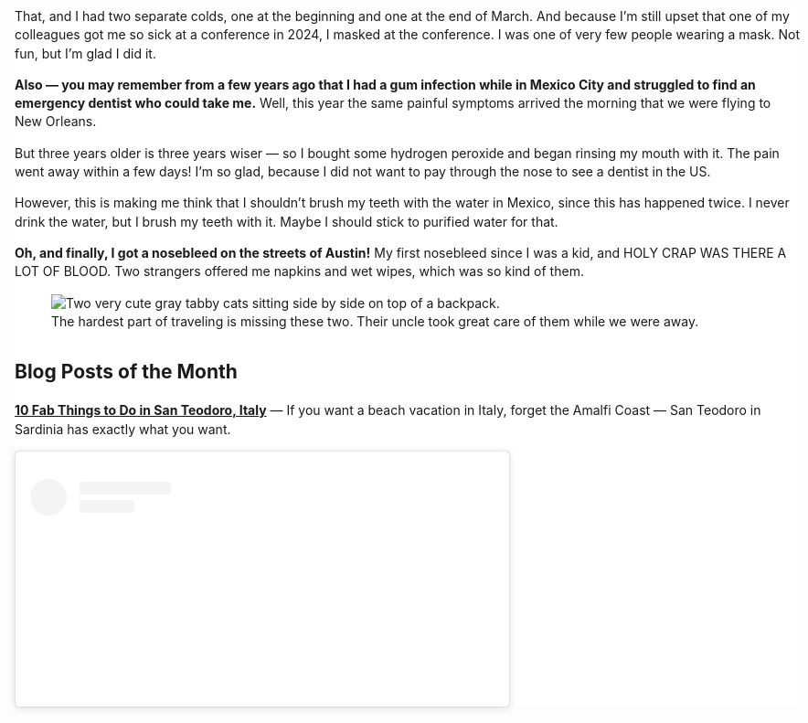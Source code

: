 <p>That, and I had two separate colds, one at the beginning and one at the end of March. And because I&#8217;m still upset that one of my colleagues got me so sick at a conference in 2024, I masked at the conference. I was one of very few people wearing a mask. Not fun, but I&#8217;m glad I did it.</p>
</p>
<p><strong>Also &#8212; you may remember from a few years ago that I had a gum infection while in Mexico City and struggled to find an emergency dentist who could take me.</strong> Well, this year the same painful symptoms arrived the morning that we were flying to New Orleans.</p>
</p>
<p>But three years older is three years wiser &#8212; so I bought some hydrogen peroxide and began rinsing my mouth with it. The pain went away within a few days! I&#8217;m so glad, because I did not want to pay through the nose to see a dentist in the US.</p>
</p>
<p>However, this is making me think that I shouldn&#8217;t brush my teeth with the water in Mexico, since this has happened twice. I never drink the water, but I brush my teeth with it. Maybe I should stick to purified water for that.</p>
</p>
<p><strong>Oh, and finally, I got a nosebleed on the streets of Austin!</strong> My first nosebleed since I was a kid, and HOLY CRAP WAS THERE A LOT OF BLOOD. Two strangers offered me napkins and wet wipes, which was so kind of them.</p>
</p>
<figure class="wp-block-image size-large"><img decoding="async" width="1024" height="768" src="https://www.adventurouskate.com/wp-content/uploads/2025/04/Lewis-and-Murray-lookin-cute-like-always-1024x768.jpg" alt="Two very cute gray tabby cats sitting side by side on top of a backpack." class="wp-image-39054" srcset="https://www.adventurouskate.com/wp-content/uploads/2025/04/Lewis-and-Murray-lookin-cute-like-always-1024x768.jpg 1024w, https://www.adventurouskate.com/wp-content/uploads/2025/04/Lewis-and-Murray-lookin-cute-like-always-800x600.jpg 800w, https://www.adventurouskate.com/wp-content/uploads/2025/04/Lewis-and-Murray-lookin-cute-like-always-400x300.jpg 400w, https://www.adventurouskate.com/wp-content/uploads/2025/04/Lewis-and-Murray-lookin-cute-like-always-768x576.jpg 768w, https://www.adventurouskate.com/wp-content/uploads/2025/04/Lewis-and-Murray-lookin-cute-like-always-1536x1152.jpg 1536w, https://www.adventurouskate.com/wp-content/uploads/2025/04/Lewis-and-Murray-lookin-cute-like-always-2048x1536.jpg 2048w, https://www.adventurouskate.com/wp-content/uploads/2025/04/Lewis-and-Murray-lookin-cute-like-always-150x113.jpg 150w" sizes="(max-width: 1024px) 100vw, 1024px" /><figcaption class="wp-element-caption">The hardest part of traveling is missing these two. Their uncle took great care of them while we were away.</figcaption></figure>
</p>
<h2 class="wp-block-heading">Blog Posts of the Month</h2>
</p>
<p><a href="https://www.adventurouskate.com/san-teodoro-italy/"><strong>10 Fab Things to Do in San Teodoro, Italy</strong></a> &#8212; If you want a beach vacation in Italy, forget the Amalfi Coast &#8212; San Teodoro in Sardinia has exactly what you want.</p>
</p>
<blockquote class="instagram-media" data-instgrm-permalink="https://www.instagram.com/reel/DGeLrbWupxK/?utm_source=ig_embed&amp;utm_campaign=loading" data-instgrm-version="14" style=" background:#FFF; border:0; border-radius:3px; box-shadow:0 0 1px 0 rgba(0,0,0,0.5),0 1px 10px 0 rgba(0,0,0,0.15); margin: 1px; max-width:540px; min-width:326px; padding:0; width:99.375%; width:-webkit-calc(100% - 2px); width:calc(100% - 2px);">
<div style="padding:16px;"> <a href="https://www.instagram.com/reel/DGeLrbWupxK/?utm_source=ig_embed&amp;utm_campaign=loading" style=" background:#FFFFFF; line-height:0; padding:0 0; text-align:center; text-decoration:none; width:100%;" target="_blank"> </p>
<div style=" display: flex; flex-direction: row; align-items: center;">
<div style="background-color: #F4F4F4; border-radius: 50%; flex-grow: 0; height: 40px; margin-right: 14px; width: 40px;"></div>
<div style="display: flex; flex-direction: column; flex-grow: 1; justify-content: center;">
<div style=" background-color: #F4F4F4; border-radius: 4px; flex-grow: 0; height: 14px; margin-bottom: 6px; width: 100px;"></div>
<div style=" background-color: #F4F4F4; border-radius: 4px; flex-grow: 0; height: 14px; width: 60px;"></div>
</div>
</div>
<div style="padding: 19% 0;"></div>